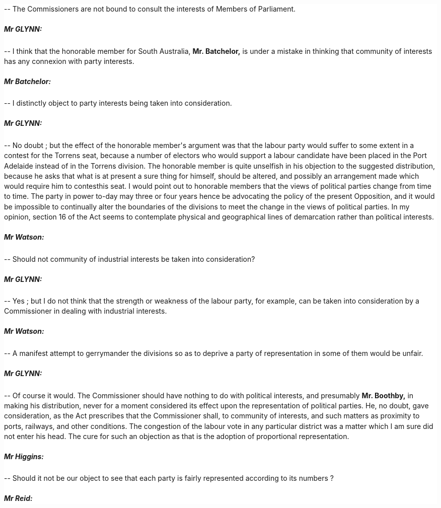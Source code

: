 -- The Commissioners are not bound to consult the interests of Members of Parliament. 

##### Mr GLYNN:

-- I think that the honorable member for South Australia,  **Mr. Batchelor,**  is under a mistake in thinking that community of interests has any connexion with party interests. 

##### Mr Batchelor:

-- I distinctly object to party interests being taken into consideration. 

##### Mr GLYNN:

-- No doubt ; but the effect of the honorable member's argument was that the labour party would suffer to some extent in a contest for the Torrens seat, because a number of electors who would support a labour candidate have been placed in the Port Adelaide instead of in the Torrens division. The honorable member is quite unselfish in his objection to the suggested distribution, because he asks that what is at present a sure thing for himself, should be altered, and possibly an arrangement made which would require him to contesthis seat. I would point out to honorable members that the views of political parties change from time to time. The party in power to-day may three or four years hence be advocating the policy of the present Opposition, and it would be impossible to continually alter the boundaries of the divisions to meet the change in the views of political parties. In my opinion, section 16 of the Act seems to contemplate physical and geographical lines of demarcation rather than political interests. 

##### Mr Watson:

-- Should not community of industrial interests be taken into consideration? 

##### Mr GLYNN:

-- Yes ; but I do not think that the strength or weakness of the labour party, for example, can be taken into consideration by a Commissioner in dealing with industrial interests. 

##### Mr Watson:

-- A manifest attempt to gerrymander the divisions so as to deprive a party of representation in some of them would be unfair. 

##### Mr GLYNN:

-- Of course it would. The Commissioner should have nothing to do with political interests, and presumably  **Mr. Boothby,**  in making his distribution, never for a moment considered its effect upon the representation of political parties. He, no doubt, gave consideration, as the Act prescribes that the Commissioner shall, to community of interests, and such matters as proximity to ports, railways, and other conditions. The congestion of the labour vote in any particular district was a matter which I am sure did not enter his head. The cure for such an objection as that is the adoption of proportional representation. 

##### Mr Higgins:

-- Should it not be our object to see that each party is fairly represented according to its numbers ? 

##### Mr Reid:

